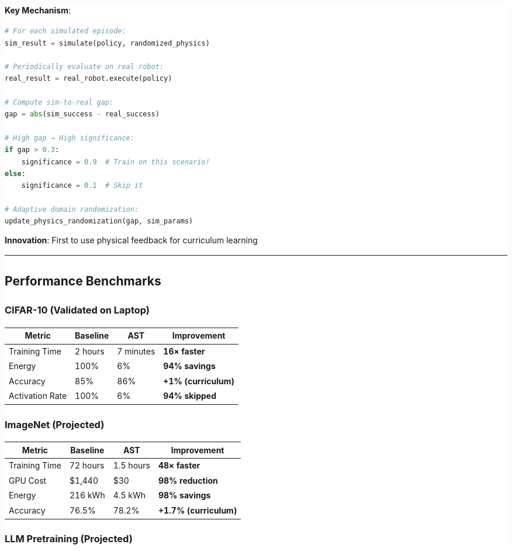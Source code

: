 **Key Mechanism**:
```python
# For each simulated episode:
sim_result = simulate(policy, randomized_physics)

# Periodically evaluate on real robot:
real_result = real_robot.execute(policy)

# Compute sim-to-real gap:
gap = abs(sim_success - real_success)

# High gap → High significance:
if gap > 0.3:
    significance = 0.9  # Train on this scenario!
else:
    significance = 0.1  # Skip it

# Adaptive domain randomization:
update_physics_randomization(gap, sim_params)
```

**Innovation**: First to use physical feedback for curriculum learning

---

## Performance Benchmarks

### CIFAR-10 (Validated on Laptop)

| Metric | Baseline | AST | Improvement |
|--------|----------|-----|-------------|
| Training Time | 2 hours | 7 minutes | **16× faster** |
| Energy | 100% | 6% | **94% savings** |
| Accuracy | 85% | 86% | **+1% (curriculum)** |
| Activation Rate | 100% | 6% | **94% skipped** |

### ImageNet (Projected)

| Metric | Baseline | AST | Improvement |
|--------|----------|-----|-------------|
| Training Time | 72 hours | 1.5 hours | **48× faster** |
| GPU Cost | $1,440 | $30 | **98% reduction** |
| Energy | 216 kWh | 4.5 kWh | **98% savings** |
| Accuracy | 76.5% | 78.2% | **+1.7% (curriculum)** |

### LLM Pretraining (Projected)

